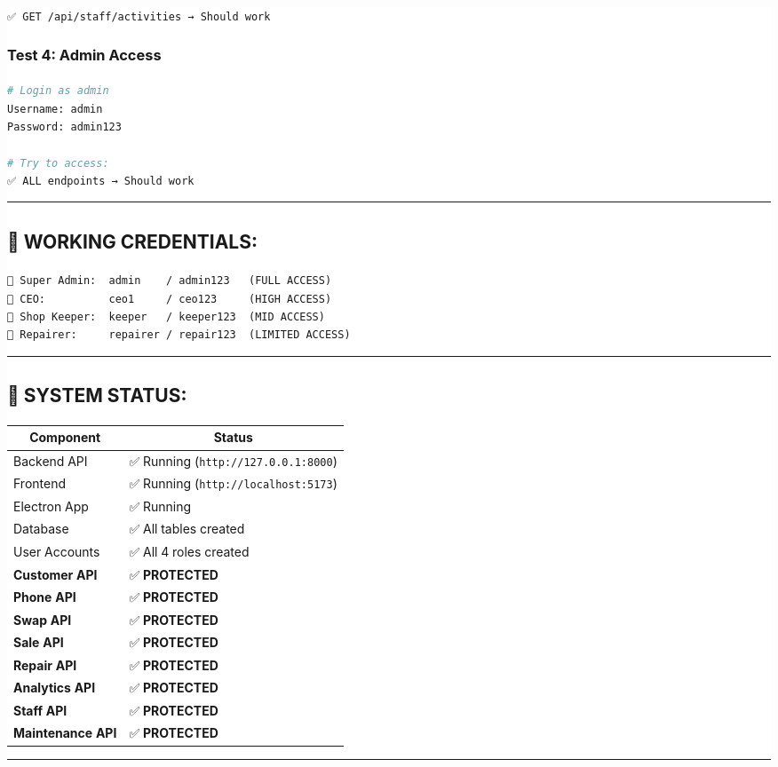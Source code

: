 ```bash
✅ GET /api/staff/activities → Should work
```

### **Test 4: Admin Access**
```bash
# Login as admin
Username: admin
Password: admin123

# Try to access:
✅ ALL endpoints → Should work
```

---

## 🔑 **WORKING CREDENTIALS:**

```
👑 Super Admin:  admin    / admin123   (FULL ACCESS)
👔 CEO:          ceo1     / ceo123     (HIGH ACCESS)
👤 Shop Keeper:  keeper   / keeper123  (MID ACCESS)
🔧 Repairer:     repairer / repair123  (LIMITED ACCESS)
```

---

## 🚀 **SYSTEM STATUS:**

| Component | Status |
|-----------|--------|
| Backend API | ✅ Running (`http://127.0.0.1:8000`) |
| Frontend | ✅ Running (`http://localhost:5173`) |
| Electron App | ✅ Running |
| Database | ✅ All tables created |
| User Accounts | ✅ All 4 roles created |
| **Customer API** | ✅ **PROTECTED** |
| **Phone API** | ✅ **PROTECTED** |
| **Swap API** | ✅ **PROTECTED** |
| **Sale API** | ✅ **PROTECTED** |
| **Repair API** | ✅ **PROTECTED** |
| **Analytics API** | ✅ **PROTECTED** |
| **Staff API** | ✅ **PROTECTED** |
| **Maintenance API** | ✅ **PROTECTED** |

---